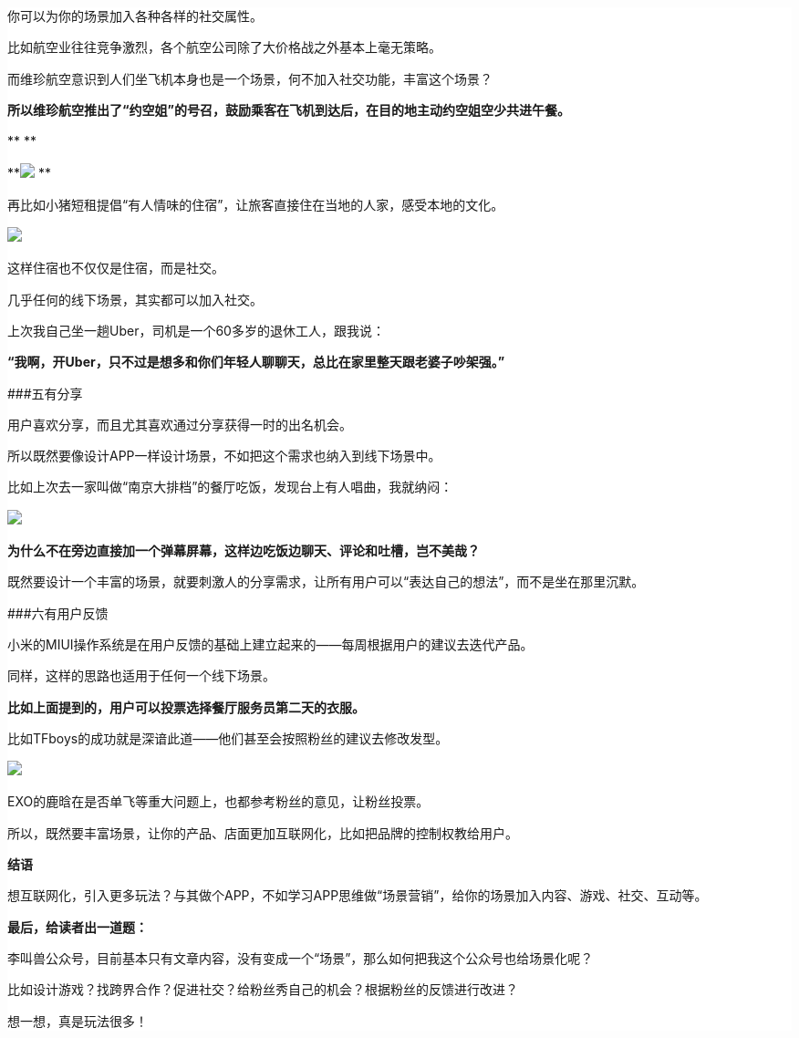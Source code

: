 你可以为你的场景加入各种各样的社交属性。

比如航空业往往竞争激烈，各个航空公司除了大价格战之外基本上毫无策略。

而维珍航空意识到人们坐飞机本身也是一个场景，何不加入社交功能，丰富这个场景？

**所以维珍航空推出了“约空姐”的号召，鼓励乘客在飞机到达后，在目的地主动约空姐空少共进午餐。**

**
**

**![](http://mmbiz.qpic.cn/mmbiz/As7mscS0UOAuSus5ZDib0JUfZicxFToaxV7jqbJ6YmVRBPbYzLjnOk8b2NhVicPfatPkbxn36DiaX9srYgzsPEwXTQ/640?wx_fmt=jpeg&tp=webp&wxfrom=5&wx_lazy=1)
**

再比如小猪短租提倡“有人情味的住宿”，让旅客直接住在当地的人家，感受本地的文化。

![](http://mmbiz.qpic.cn/mmbiz/As7mscS0UOAuSus5ZDib0JUfZicxFToaxVqNJiaw37LJtAakICTIZyYKh2Ezw7LeUZXsYiaBQfPXgpEb5xY4w0IianQ/640?wx_fmt=jpeg&tp=webp&wxfrom=5&wx_lazy=1)

这样住宿也不仅仅是住宿，而是社交。

几乎任何的线下场景，其实都可以加入社交。

上次我自己坐一趟Uber，司机是一个60多岁的退休工人，跟我说：

**“我啊，开Uber，只不过是想多和你们年轻人聊聊天，总比在家里整天跟老婆子吵架强。”**

###五有分享

用户喜欢分享，而且尤其喜欢通过分享获得一时的出名机会。

所以既然要像设计APP一样设计场景，不如把这个需求也纳入到线下场景中。

比如上次去一家叫做“南京大排档”的餐厅吃饭，发现台上有人唱曲，我就纳闷：

![](http://mmbiz.qpic.cn/mmbiz/As7mscS0UOAuSus5ZDib0JUfZicxFToaxVoYgfu2tuC8IVicFaO8BAyhPGEIpUZSEH6Wbd9KelfRwK68M6zzyEaFw/640?wx_fmt=jpeg&tp=webp&wxfrom=5&wx_lazy=1)

**为什么不在旁边直接加一个弹幕屏幕，这样边吃饭边聊天、评论和吐槽，岂不美哉？**

既然要设计一个丰富的场景，就要刺激人的分享需求，让所有用户可以“表达自己的想法”，而不是坐在那里沉默。

###六有用户反馈

小米的MIUI操作系统是在用户反馈的基础上建立起来的——每周根据用户的建议去迭代产品。

同样，这样的思路也适用于任何一个线下场景。

**比如上面提到的，用户可以投票选择餐厅服务员第二天的衣服。**

比如TFboys的成功就是深谙此道——他们甚至会按照粉丝的建议去修改发型。

![](http://mmbiz.qpic.cn/mmbiz/As7mscS0UOAuSus5ZDib0JUfZicxFToaxVYdPoz0YIKnuuHtxicpaX5HWy5c9uVlG9icFWiatO4rn0LR8asFeqwBHiaQ/640?wx_fmt=jpeg&tp=webp&wxfrom=5&wx_lazy=1)

EXO的鹿晗在是否单飞等重大问题上，也都参考粉丝的意见，让粉丝投票。

所以，既然要丰富场景，让你的产品、店面更加互联网化，比如把品牌的控制权教给用户。

**结语**

想互联网化，引入更多玩法？与其做个APP，不如学习APP思维做“场景营销”，给你的场景加入内容、游戏、社交、互动等。

**最后，给读者出一道题：**

李叫兽公众号，目前基本只有文章内容，没有变成一个“场景”，那么如何把我这个公众号也给场景化呢？

比如设计游戏？找跨界合作？促进社交？给粉丝秀自己的机会？根据粉丝的反馈进行改进？

想一想，真是玩法很多！